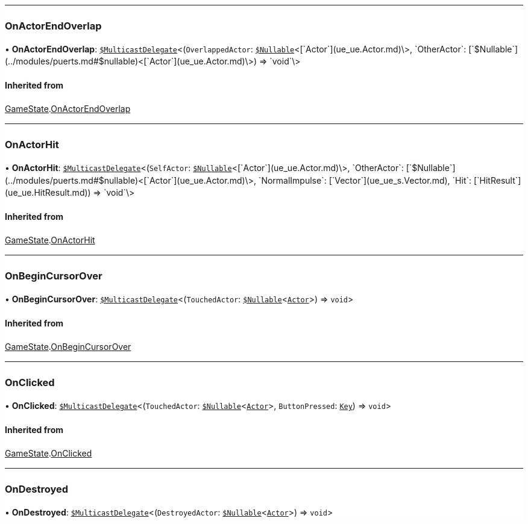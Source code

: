 ___

### OnActorEndOverlap

• **OnActorEndOverlap**: [`$MulticastDelegate`](../interfaces/ue_puerts._MulticastDelegate.md)<(`OverlappedActor`: [`$Nullable`](../modules/puerts.md#$nullable)<[`Actor`](ue_ue.Actor.md)\>, `OtherActor`: [`$Nullable`](../modules/puerts.md#$nullable)<[`Actor`](ue_ue.Actor.md)\>) => `void`\>

#### Inherited from

[GameState](ue_ue.GameState.md).[OnActorEndOverlap](ue_ue.GameState.md#onactorendoverlap)

___

### OnActorHit

• **OnActorHit**: [`$MulticastDelegate`](../interfaces/ue_puerts._MulticastDelegate.md)<(`SelfActor`: [`$Nullable`](../modules/puerts.md#$nullable)<[`Actor`](ue_ue.Actor.md)\>, `OtherActor`: [`$Nullable`](../modules/puerts.md#$nullable)<[`Actor`](ue_ue.Actor.md)\>, `NormalImpulse`: [`Vector`](ue_ue_s.Vector.md), `Hit`: [`HitResult`](ue_ue.HitResult.md)) => `void`\>

#### Inherited from

[GameState](ue_ue.GameState.md).[OnActorHit](ue_ue.GameState.md#onactorhit)

___

### OnBeginCursorOver

• **OnBeginCursorOver**: [`$MulticastDelegate`](../interfaces/ue_puerts._MulticastDelegate.md)<(`TouchedActor`: [`$Nullable`](../modules/puerts.md#$nullable)<[`Actor`](ue_ue.Actor.md)\>) => `void`\>

#### Inherited from

[GameState](ue_ue.GameState.md).[OnBeginCursorOver](ue_ue.GameState.md#onbegincursorover)

___

### OnClicked

• **OnClicked**: [`$MulticastDelegate`](../interfaces/ue_puerts._MulticastDelegate.md)<(`TouchedActor`: [`$Nullable`](../modules/puerts.md#$nullable)<[`Actor`](ue_ue.Actor.md)\>, `ButtonPressed`: [`Key`](ue_ue.Key.md)) => `void`\>

#### Inherited from

[GameState](ue_ue.GameState.md).[OnClicked](ue_ue.GameState.md#onclicked)

___

### OnDestroyed

• **OnDestroyed**: [`$MulticastDelegate`](../interfaces/ue_puerts._MulticastDelegate.md)<(`DestroyedActor`: [`$Nullable`](../modules/puerts.md#$nullable)<[`Actor`](ue_ue.Actor.md)\>) => `void`\>
